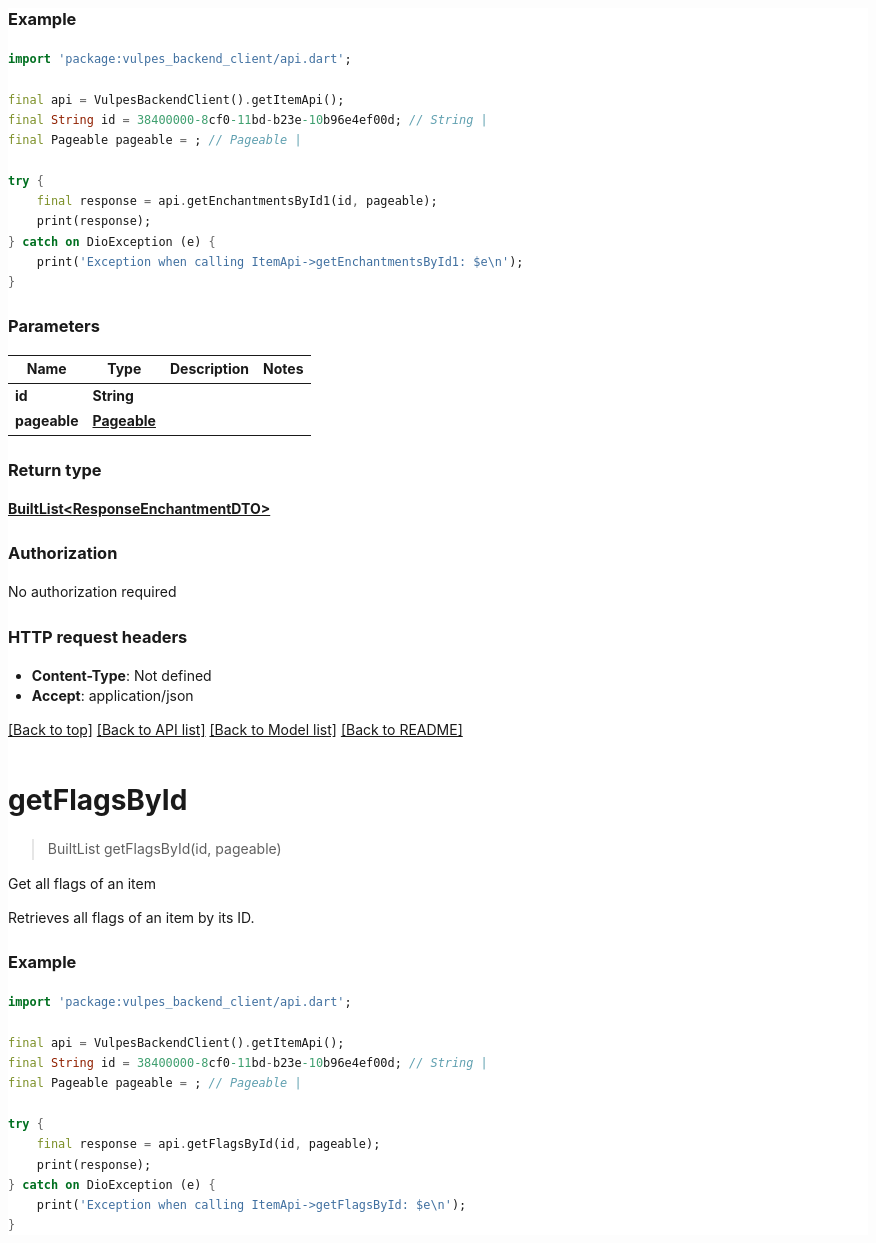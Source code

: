 ### Example
```dart
import 'package:vulpes_backend_client/api.dart';

final api = VulpesBackendClient().getItemApi();
final String id = 38400000-8cf0-11bd-b23e-10b96e4ef00d; // String | 
final Pageable pageable = ; // Pageable | 

try {
    final response = api.getEnchantmentsById1(id, pageable);
    print(response);
} catch on DioException (e) {
    print('Exception when calling ItemApi->getEnchantmentsById1: $e\n');
}
```

### Parameters

Name | Type | Description  | Notes
------------- | ------------- | ------------- | -------------
 **id** | **String**|  | 
 **pageable** | [**Pageable**](.md)|  | 

### Return type

[**BuiltList&lt;ResponseEnchantmentDTO&gt;**](ResponseEnchantmentDTO.md)

### Authorization

No authorization required

### HTTP request headers

 - **Content-Type**: Not defined
 - **Accept**: application/json

[[Back to top]](#) [[Back to API list]](../README.md#documentation-for-api-endpoints) [[Back to Model list]](../README.md#documentation-for-models) [[Back to README]](../README.md)

# **getFlagsById**
> BuiltList<String> getFlagsById(id, pageable)

Get all flags of an item

Retrieves all flags of an item by its ID.

### Example
```dart
import 'package:vulpes_backend_client/api.dart';

final api = VulpesBackendClient().getItemApi();
final String id = 38400000-8cf0-11bd-b23e-10b96e4ef00d; // String | 
final Pageable pageable = ; // Pageable | 

try {
    final response = api.getFlagsById(id, pageable);
    print(response);
} catch on DioException (e) {
    print('Exception when calling ItemApi->getFlagsById: $e\n');
}
```
